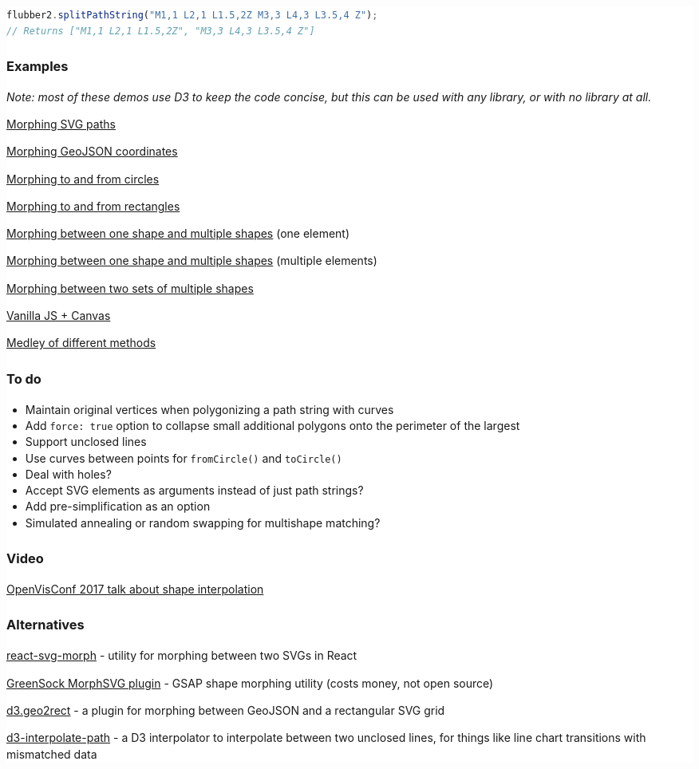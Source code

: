 ```js
flubber2.splitPathString("M1,1 L2,1 L1.5,2Z M3,3 L4,3 L3.5,4 Z");
// Returns ["M1,1 L2,1 L1.5,2Z", "M3,3 L4,3 L3.5,4 Z"]
```

### Examples

*Note: most of these demos use D3 to keep the code concise, but this can be used with any library, or with no library at all.*

[Morphing SVG paths](https://veltman.github.io/flubber2/demos/basic-svg.html)

[Morphing GeoJSON coordinates](https://veltman.github.io/flubber2/demos/basic-array.html)

[Morphing to and from circles](https://veltman.github.io/flubber2/demos/circles.html)

[Morphing to and from rectangles](https://veltman.github.io/flubber2/demos/rects.html)

[Morphing between one shape and multiple shapes](https://veltman.github.io/flubber2/demos/multiple.html) (one element)

[Morphing between one shape and multiple shapes](https://veltman.github.io/flubber2/demos/multiple-distinct.html) (multiple elements)

[Morphing between two sets of multiple shapes](https://veltman.github.io/flubber2/demos/all.html)

[Vanilla JS + Canvas](https://veltman.github.io/flubber2/demos/vanilla-canvas.html)

[Medley of different methods](https://veltman.github.io/flubber2/demos/medley.html)

### To do

* Maintain original vertices when polygonizing a path string with curves
* Add `force: true` option to collapse small additional polygons onto the perimeter of the largest
* Support unclosed lines
* Use curves between points for `fromCircle()` and `toCircle()`
* Deal with holes?
* Accept SVG elements as arguments instead of just path strings?
* Add pre-simplification as an option
* Simulated annealing or random swapping for multishape matching?

### Video

[OpenVisConf 2017 talk about shape interpolation](https://www.youtube.com/watch?v=PLc1y-gim_0)

### Alternatives

[react-svg-morph](https://github.com/gorangajic/react-svg-morph) - utility for morphing between two SVGs in React

[GreenSock MorphSVG plugin](https://greensock.com/morphSVG) - GSAP shape morphing utility (costs money, not open source)

[d3.geo2rect](https://github.com/sebastian-meier/d3.geo2rect) - a plugin for morphing between GeoJSON and a rectangular SVG grid

[d3-interpolate-path](https://github.com/pbeshai/d3-interpolate-path) - a D3 interpolator to interpolate between two unclosed lines, for things like line chart transitions with mismatched data

